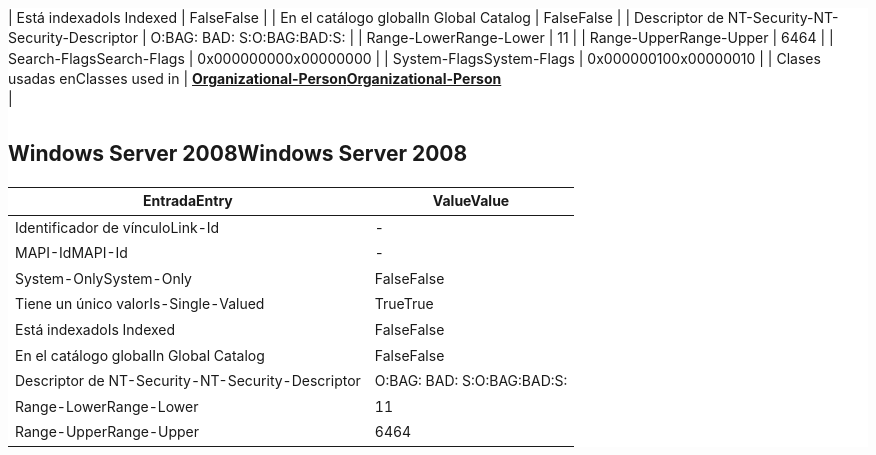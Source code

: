 | <span data-ttu-id="a68db-189">Está indexado</span><span class="sxs-lookup"><span data-stu-id="a68db-189">Is Indexed</span></span>             | <span data-ttu-id="a68db-190">False</span><span class="sxs-lookup"><span data-stu-id="a68db-190">False</span></span>                                                              |
| <span data-ttu-id="a68db-191">En el catálogo global</span><span class="sxs-lookup"><span data-stu-id="a68db-191">In Global Catalog</span></span>      | <span data-ttu-id="a68db-192">False</span><span class="sxs-lookup"><span data-stu-id="a68db-192">False</span></span>                                                              |
| <span data-ttu-id="a68db-193">Descriptor de NT-Security-</span><span class="sxs-lookup"><span data-stu-id="a68db-193">NT-Security-Descriptor</span></span> | <span data-ttu-id="a68db-194">O:BAG: BAD: S:</span><span class="sxs-lookup"><span data-stu-id="a68db-194">O:BAG:BAD:S:</span></span>                                                       |
| <span data-ttu-id="a68db-195">Range-Lower</span><span class="sxs-lookup"><span data-stu-id="a68db-195">Range-Lower</span></span>            | <span data-ttu-id="a68db-196">1</span><span class="sxs-lookup"><span data-stu-id="a68db-196">1</span></span>                                                                  |
| <span data-ttu-id="a68db-197">Range-Upper</span><span class="sxs-lookup"><span data-stu-id="a68db-197">Range-Upper</span></span>            | <span data-ttu-id="a68db-198">64</span><span class="sxs-lookup"><span data-stu-id="a68db-198">64</span></span>                                                                 |
| <span data-ttu-id="a68db-199">Search-Flags</span><span class="sxs-lookup"><span data-stu-id="a68db-199">Search-Flags</span></span>           | <span data-ttu-id="a68db-200">0x00000000</span><span class="sxs-lookup"><span data-stu-id="a68db-200">0x00000000</span></span>                                                         |
| <span data-ttu-id="a68db-201">System-Flags</span><span class="sxs-lookup"><span data-stu-id="a68db-201">System-Flags</span></span>           | <span data-ttu-id="a68db-202">0x00000010</span><span class="sxs-lookup"><span data-stu-id="a68db-202">0x00000010</span></span>                                                         |
| <span data-ttu-id="a68db-203">Clases usadas en</span><span class="sxs-lookup"><span data-stu-id="a68db-203">Classes used in</span></span>        | [<span data-ttu-id="a68db-204">**Organizational-Person**</span><span class="sxs-lookup"><span data-stu-id="a68db-204">**Organizational-Person**</span></span>](c-organizationalperson.md)<br/> |



## <a name="windows-server-2008"></a><span data-ttu-id="a68db-205">Windows Server 2008</span><span class="sxs-lookup"><span data-stu-id="a68db-205">Windows Server 2008</span></span>



| <span data-ttu-id="a68db-206">Entrada</span><span class="sxs-lookup"><span data-stu-id="a68db-206">Entry</span></span> | <span data-ttu-id="a68db-207">Value</span><span class="sxs-lookup"><span data-stu-id="a68db-207">Value</span></span> |
|------------------------|--------------------------------------------------------------------|
| <span data-ttu-id="a68db-208">Identificador de vínculo</span><span class="sxs-lookup"><span data-stu-id="a68db-208">Link-Id</span></span>                | \-                                                                 |
| <span data-ttu-id="a68db-209">MAPI-Id</span><span class="sxs-lookup"><span data-stu-id="a68db-209">MAPI-Id</span></span>                | \-                                                                 |
| <span data-ttu-id="a68db-210">System-Only</span><span class="sxs-lookup"><span data-stu-id="a68db-210">System-Only</span></span>            | <span data-ttu-id="a68db-211">False</span><span class="sxs-lookup"><span data-stu-id="a68db-211">False</span></span>                                                              |
| <span data-ttu-id="a68db-212">Tiene un único valor</span><span class="sxs-lookup"><span data-stu-id="a68db-212">Is-Single-Valued</span></span>       | <span data-ttu-id="a68db-213">True</span><span class="sxs-lookup"><span data-stu-id="a68db-213">True</span></span>                                                               |
| <span data-ttu-id="a68db-214">Está indexado</span><span class="sxs-lookup"><span data-stu-id="a68db-214">Is Indexed</span></span>             | <span data-ttu-id="a68db-215">False</span><span class="sxs-lookup"><span data-stu-id="a68db-215">False</span></span>                                                              |
| <span data-ttu-id="a68db-216">En el catálogo global</span><span class="sxs-lookup"><span data-stu-id="a68db-216">In Global Catalog</span></span>      | <span data-ttu-id="a68db-217">False</span><span class="sxs-lookup"><span data-stu-id="a68db-217">False</span></span>                                                              |
| <span data-ttu-id="a68db-218">Descriptor de NT-Security-</span><span class="sxs-lookup"><span data-stu-id="a68db-218">NT-Security-Descriptor</span></span> | <span data-ttu-id="a68db-219">O:BAG: BAD: S:</span><span class="sxs-lookup"><span data-stu-id="a68db-219">O:BAG:BAD:S:</span></span>                                                       |
| <span data-ttu-id="a68db-220">Range-Lower</span><span class="sxs-lookup"><span data-stu-id="a68db-220">Range-Lower</span></span>            | <span data-ttu-id="a68db-221">1</span><span class="sxs-lookup"><span data-stu-id="a68db-221">1</span></span>                                                                  |
| <span data-ttu-id="a68db-222">Range-Upper</span><span class="sxs-lookup"><span data-stu-id="a68db-222">Range-Upper</span></span>            | <span data-ttu-id="a68db-223">64</span><span class="sxs-lookup"><span data-stu-id="a68db-223">64</span></span>                                                                 |